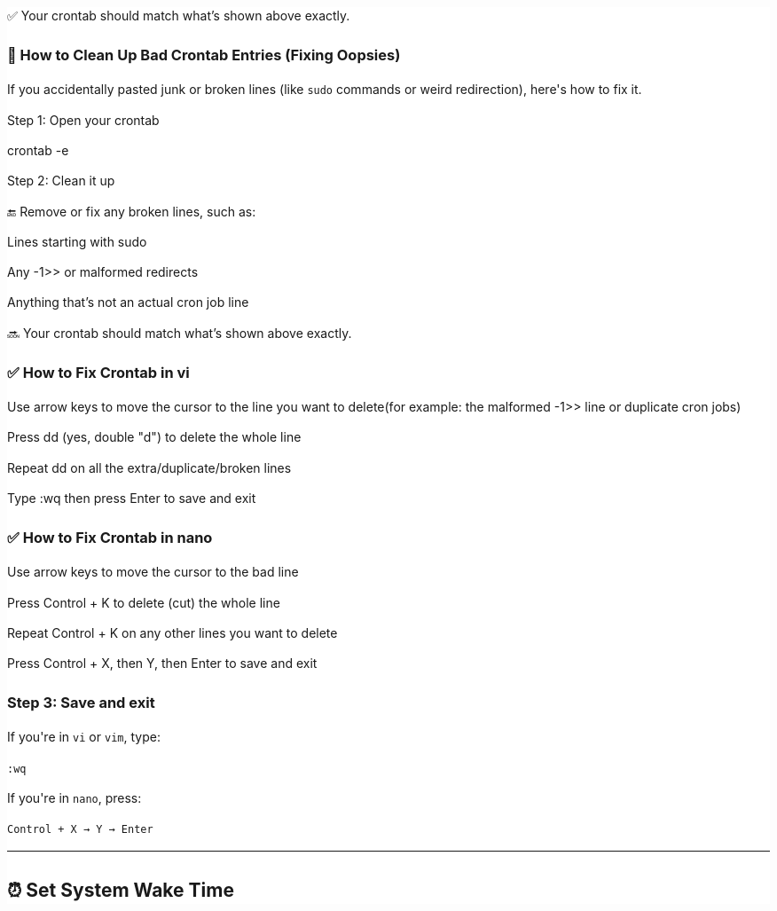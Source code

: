 ✅ Your crontab should match what’s shown above exactly.

### 🧽 How to Clean Up Bad Crontab Entries (Fixing Oopsies)

If you accidentally pasted junk or broken lines (like `sudo` commands or weird redirection), here's how to fix it.

Step 1: Open your crontab

crontab -e

Step 2: Clean it up

🔚 Remove or fix any broken lines, such as:

Lines starting with sudo

Any -1>> or malformed redirects

Anything that’s not an actual cron job line

🔜 Your crontab should match what’s shown above exactly.

### ✅ How to Fix Crontab in vi

Use arrow keys to move the cursor to the line you want to delete(for example: the malformed -1>> line or duplicate cron jobs)

Press dd (yes, double "d") to delete the whole line

Repeat dd on all the extra/duplicate/broken lines

Type :wq then press Enter to save and exit

### ✅ How to Fix Crontab in nano

Use arrow keys to move the cursor to the bad line

Press Control + K to delete (cut) the whole line

Repeat Control + K on any other lines you want to delete

Press Control + X, then Y, then Enter to save and exit

### Step 3: Save and exit

If you're in `vi` or `vim`, type:

```
:wq
```

If you're in `nano`, press:

```
Control + X → Y → Enter
```

---

## ⏰ Set System Wake Time
